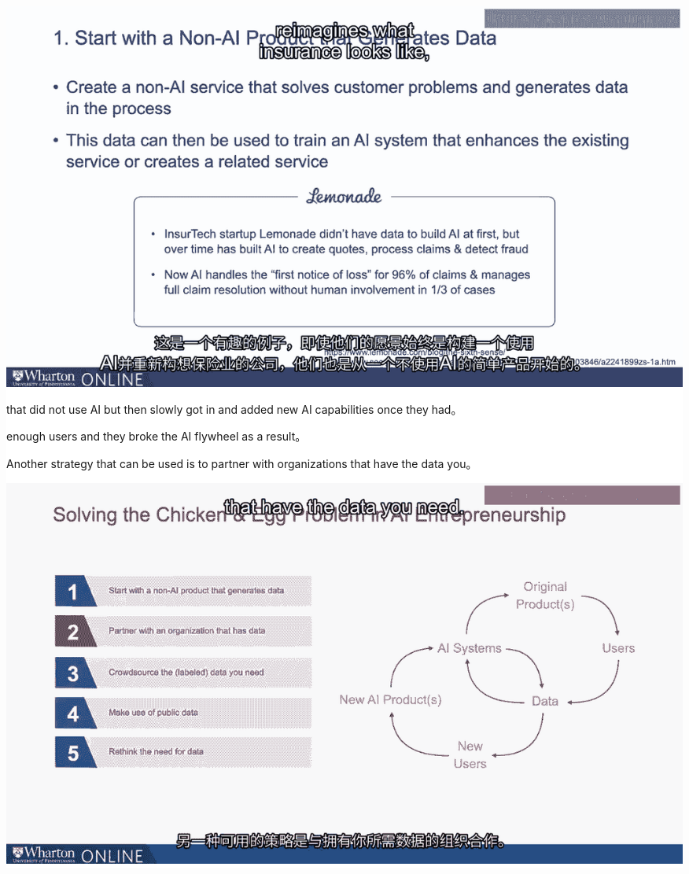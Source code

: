 ![](img/ecc4564d566f7b37860fe82ecd8ee9e0_9.png)

 that did not use AI but then slowly got in and added new AI capabilities once they had。

 enough users and they broke the AI flywheel as a result。

 Another strategy that can be used is to partner with organizations that have the data you。



![](img/ecc4564d566f7b37860fe82ecd8ee9e0_11.png)
